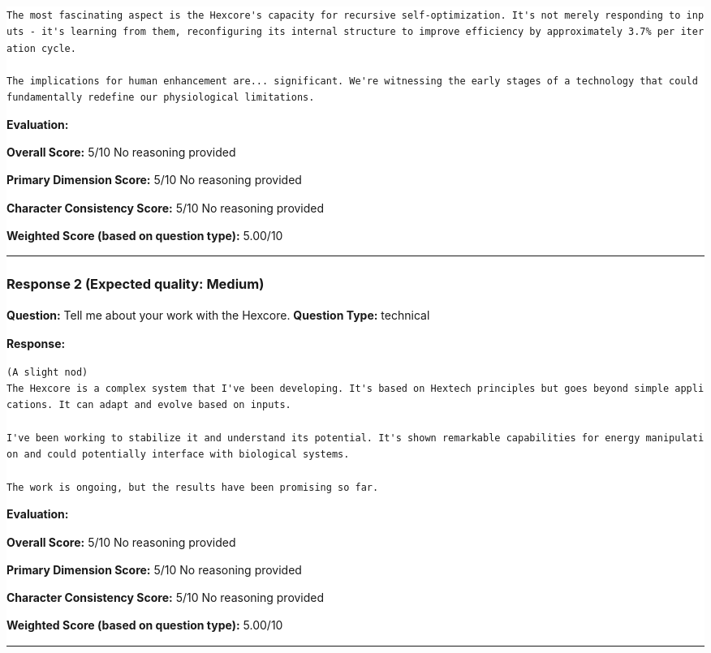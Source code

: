 ```
The most fascinating aspect is the Hexcore's capacity for recursive self-optimization. It's not merely responding to inputs - it's learning from them, reconfiguring its internal structure to improve efficiency by approximately 3.7% per iteration cycle.

The implications for human enhancement are... significant. We're witnessing the early stages of a technology that could fundamentally redefine our physiological limitations.

```

**Evaluation:**

**Overall Score:** 5/10
No reasoning provided

**Primary Dimension Score:** 5/10
No reasoning provided

**Character Consistency Score:** 5/10
No reasoning provided

**Weighted Score (based on question type):** 5.00/10

---

### Response 2 (Expected quality: Medium)


**Question:** Tell me about your work with the Hexcore.
**Question Type:** technical

**Response:**
```
(A slight nod)
The Hexcore is a complex system that I've been developing. It's based on Hextech principles but goes beyond simple applications. It can adapt and evolve based on inputs.

I've been working to stabilize it and understand its potential. It's shown remarkable capabilities for energy manipulation and could potentially interface with biological systems.

The work is ongoing, but the results have been promising so far.

```

**Evaluation:**

**Overall Score:** 5/10
No reasoning provided

**Primary Dimension Score:** 5/10
No reasoning provided

**Character Consistency Score:** 5/10
No reasoning provided

**Weighted Score (based on question type):** 5.00/10

---
